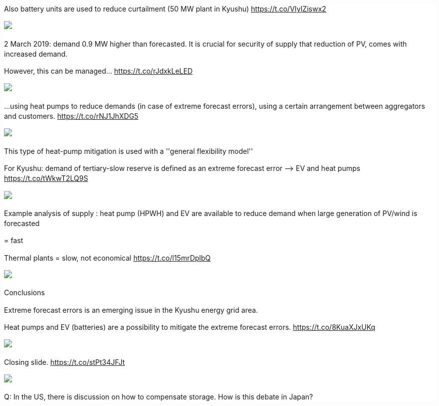 Also battery units are used to reduce curtailment (50 MW plant in Kyushu) <a class="tweet-lnk" href="https://t.co/VIyIZiswx2" target="_blank">https://t.co/VIyIZiswx2</a>

<img class='twimg' style='max-width: 60%' src='http://pbs.twimg.com/media/ET5wdtRWAAsMtOz.jpg'/>


2 March 2019: demand 0.9 MW higher than forecasted. It is crucial for security of supply that reduction of PV, comes with increased demand.

However, this can be managed... <a class="tweet-lnk" href="https://t.co/rJdxkLeLED" target="_blank">https://t.co/rJdxkLeLED</a>

<img class='twimg' style='max-width: 60%' src='http://pbs.twimg.com/media/ET5wmWPWsAA7KoP.jpg'/>


...using heat pumps to reduce demands (in case of extreme forecast errors), using a certain arrangement between aggregators and customers. <a class="tweet-lnk" href="https://t.co/rNJ1JhXDG5" target="_blank">https://t.co/rNJ1JhXDG5</a>

<img class='twimg' style='max-width: 60%' src='http://pbs.twimg.com/media/ET5w7UAXYAAR_7X.jpg'/>


This type of heat-pump mitigation is used with a ''general flexibility model''

For Kyushu: demand of tertiary-slow reserve is defined as an extreme forecast error --&gt; EV and heat pumps <a class="tweet-lnk" href="https://t.co/tWkwT2LQ9S" target="_blank">https://t.co/tWkwT2LQ9S</a>

<img class='twimg' style='max-width: 60%' src='http://pbs.twimg.com/media/ET5w-mkXkAAGeIe.jpg'/>


Example analysis of supply : heat pump (HPWH) and EV are available to reduce demand when large generation of PV/wind is forecasted

= fast

Thermal plants = slow, not economical <a class="tweet-lnk" href="https://t.co/l15mrDplbQ" target="_blank">https://t.co/l15mrDplbQ</a>

<img class='twimg' style='max-width: 60%' src='http://pbs.twimg.com/media/ET5xNEFXkAIjC7p.jpg'/>


Conclusions

Extreme forecast errors is an emerging issue in the Kyushu energy grid area.

Heat pumps and EV (batteries) are a possibility to mitigate the extreme forecast errors. <a class="tweet-lnk" href="https://t.co/8KuaXJxUKq" target="_blank">https://t.co/8KuaXJxUKq</a>

<img class='twimg' style='max-width: 60%' src='http://pbs.twimg.com/media/ET5xhfLXQAIisso.jpg'/>


Closing slide. <a class="tweet-lnk" href="https://t.co/stPt34JFJt" target="_blank">https://t.co/stPt34JFJt</a>

<img class='twimg' style='max-width: 60%' src='http://pbs.twimg.com/media/ET5x0EMX0AMcpY6.jpg'/>


Q: In the US, there is discussion on how to compensate storage. How is this debate in Japan?
